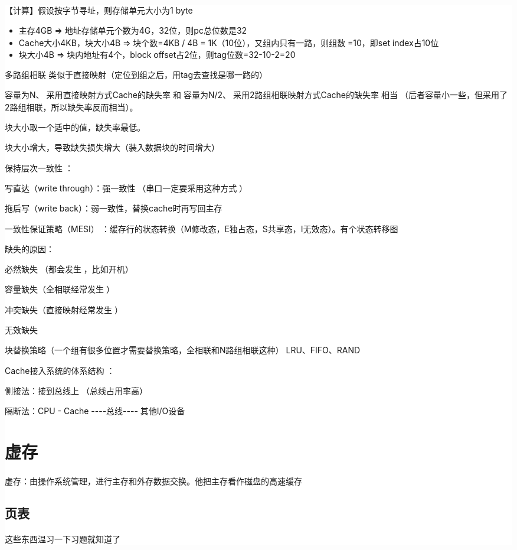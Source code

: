 【计算】假设按字节寻址，则存储单元大小为1 byte

- 主存4GB => 地址存储单元个数为4G，32位，则pc总位数是32
- Cache大小4KB，块大小4B => 块个数=4KB / 4B = 1K（10位），又组内只有一路，则组数
  =10，即set index占10位
- 块大小4B => 块内地址有4个，block offset占2位，则tag位数=32-10-2=20  



多路组相联 类似于直接映射（定位到组之后，用tag去查找是哪一路的）



容量为N、 采用直接映射方式Cache的缺失率 和 容量为N/2、 采用2路组相联映射方式Cache的缺失率 相当  （后者容量小一些，但采用了2路组相联，所以缺失率反而相当）。

块大小取一个适中的值，缺失率最低。

块大小增大，导致缺失损失增大（装入数据块的时间增大）



保持层次一致性 ：

写直达（write through）：强一致性  （串口一定要采用这种方式  ）

拖后写（write back）：弱一致性，替换cache时再写回主存  



一致性保证策略（MESI） ：缓存行的状态转换（M修改态，E独占态，S共享态，I无效态）。有个状态转移图  



缺失的原因：

必然缺失 （都会发生 ，比如开机）

容量缺失（全相联经常发生  ）

冲突缺失（直接映射经常发生  ）

无效缺失



块替换策略（一个组有很多位置才需要替换策略，全相联和N路组相联这种）  LRU、FIFO、RAND  



Cache接入系统的体系结构  ：

侧接法：接到总线上  （总线占用率高）  

隔断法：CPU - Cache ----总线---- 其他I/O设备  



# 虚存

虚存：由操作系统管理，进行主存和外存数据交换。他把主存看作磁盘的高速缓存



## 页表

这些东西温习一下习题就知道了
